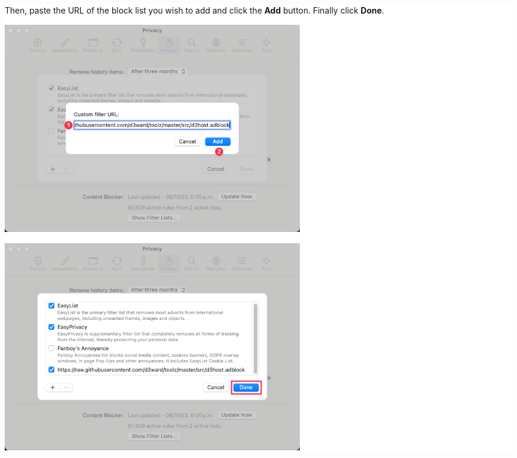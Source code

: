 Then, paste the URL of the block list you wish to add and click the **Add** button. Finally click **Done**.

<img src="./media/blocklists_custom_url.png" width="500" alt="Blocklists - Custom URL"><br />

<img src="./media/blocklists_done.png" width="500" alt="Blocklists - Done"><br />
